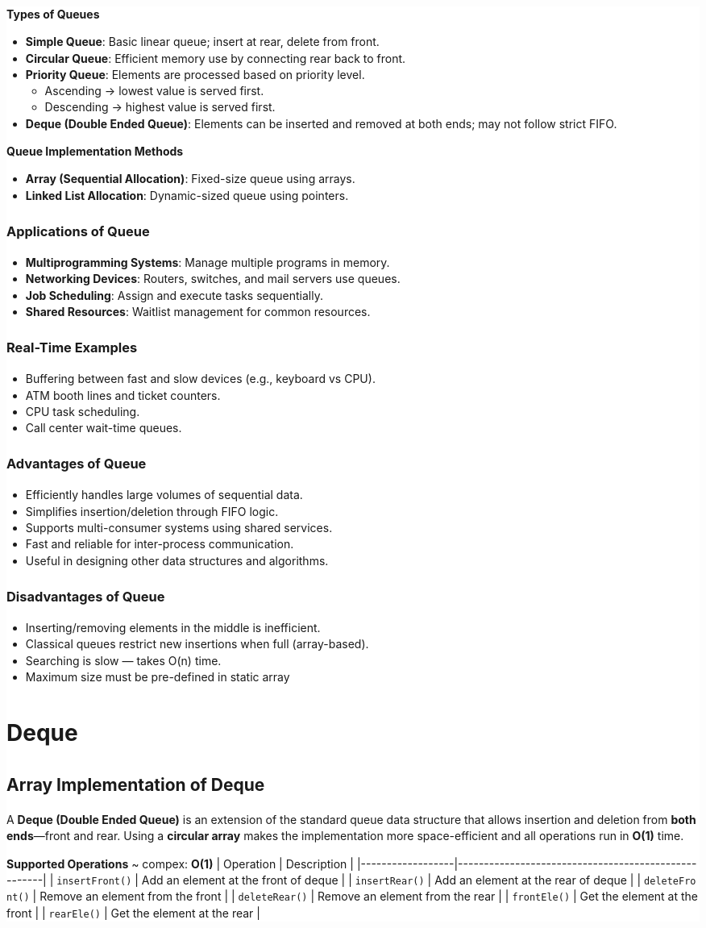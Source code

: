 **Types of Queues**
- **Simple Queue**: Basic linear queue; insert at rear, delete from front.
- **Circular Queue**: Efficient memory use by connecting rear back to front.
- **Priority Queue**: Elements are processed based on priority level.
  - Ascending → lowest value is served first.
  - Descending → highest value is served first.
- **Deque (Double Ended Queue)**: Elements can be inserted and removed at both ends; may not follow strict FIFO.

**Queue Implementation Methods**
- **Array (Sequential Allocation)**: Fixed-size queue using arrays.
- **Linked List Allocation**: Dynamic-sized queue using pointers.

### Applications of Queue
- **Multiprogramming Systems**: Manage multiple programs in memory.
- **Networking Devices**: Routers, switches, and mail servers use queues.
- **Job Scheduling**: Assign and execute tasks sequentially.
- **Shared Resources**: Waitlist management for common resources.

### Real-Time Examples
- Buffering between fast and slow devices (e.g., keyboard vs CPU).
- ATM booth lines and ticket counters.
- CPU task scheduling.
- Call center wait-time queues.

### Advantages of Queue
- Efficiently handles large volumes of sequential data.
- Simplifies insertion/deletion through FIFO logic.
- Supports multi-consumer systems using shared services.
- Fast and reliable for inter-process communication.
- Useful in designing other data structures and algorithms.

### Disadvantages of Queue
- Inserting/removing elements in the middle is inefficient.
- Classical queues restrict new insertions when full (array-based).
- Searching is slow — takes O(n) time.
- Maximum size must be pre-defined in static array 

# Deque
## Array Implementation of Deque
A **Deque (Double Ended Queue)** is an extension of the standard queue data structure that allows insertion and deletion from **both ends**—front and rear. 
Using a **circular array** makes the implementation more space-efficient and all operations run in **O(1)** time.

**Supported Operations** ~ compex: **O(1)**
| Operation         | Description                                         |
|------------------|-----------------------------------------------------|
| `insertFront()`   | Add an element at the front of deque                | 
| `insertRear()`    | Add an element at the rear of deque                 | 
| `deleteFront()`   | Remove an element from the front                    | 
| `deleteRear()`    | Remove an element from the rear                     | 
| `frontEle()`      | Get the element at the front                        | 
| `rearEle()`       | Get the element at the rear                         | 
